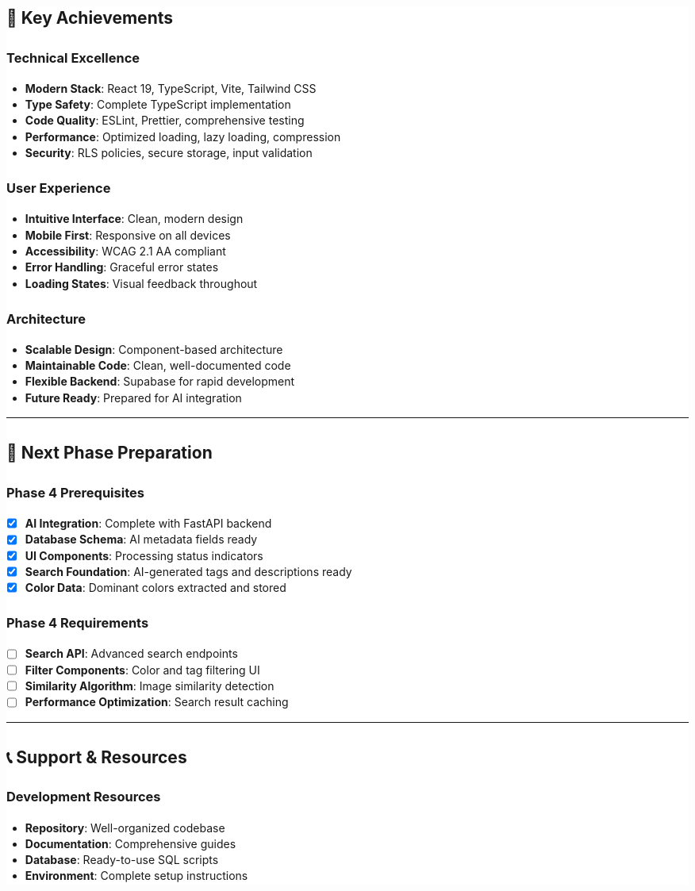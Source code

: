 
## 🎉 **Key Achievements**

### Technical Excellence
- **Modern Stack**: React 19, TypeScript, Vite, Tailwind CSS
- **Type Safety**: Complete TypeScript implementation
- **Code Quality**: ESLint, Prettier, comprehensive testing
- **Performance**: Optimized loading, lazy loading, compression
- **Security**: RLS policies, secure storage, input validation

### User Experience
- **Intuitive Interface**: Clean, modern design
- **Mobile First**: Responsive on all devices
- **Accessibility**: WCAG 2.1 AA compliant
- **Error Handling**: Graceful error states
- **Loading States**: Visual feedback throughout

### Architecture
- **Scalable Design**: Component-based architecture
- **Maintainable Code**: Clean, well-documented code
- **Flexible Backend**: Supabase for rapid development
- **Future Ready**: Prepared for AI integration

---

## 🚀 **Next Phase Preparation**

### Phase 4 Prerequisites
- [x] **AI Integration**: Complete with FastAPI backend
- [x] **Database Schema**: AI metadata fields ready
- [x] **UI Components**: Processing status indicators
- [x] **Search Foundation**: AI-generated tags and descriptions ready
- [x] **Color Data**: Dominant colors extracted and stored

### Phase 4 Requirements
- [ ] **Search API**: Advanced search endpoints
- [ ] **Filter Components**: Color and tag filtering UI
- [ ] **Similarity Algorithm**: Image similarity detection
- [ ] **Performance Optimization**: Search result caching

---

## 📞 **Support & Resources**

### Development Resources
- **Repository**: Well-organized codebase
- **Documentation**: Comprehensive guides
- **Database**: Ready-to-use SQL scripts
- **Environment**: Complete setup instructions
